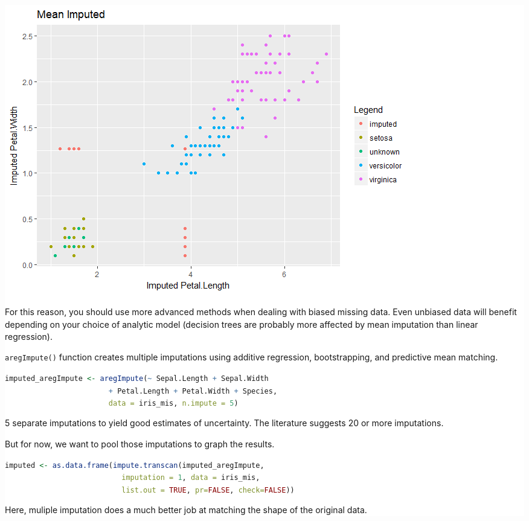 ![](Missing_Data_Document_files/figure-markdown_github/unnamed-chunk-9-1.png)

For this reason, you should use more advanced methods when dealing with biased missing data. Even unbiased data will benefit depending on your choice of analytic model (decision trees are probably more affected by mean imputation than linear regression).

`aregImpute()` function creates multiple imputations using additive regression, bootstrapping, and predictive mean matching.

``` r
imputed_aregImpute <- aregImpute(~ Sepal.Length + Sepal.Width 
                        + Petal.Length + Petal.Width + Species,
                        data = iris_mis, n.impute = 5)
```

5 separate imputations to yield good estimates of uncertainty. The literature suggests 20 or more imputations.

But for now, we want to pool those imputations to graph the results.

``` r
imputed <- as.data.frame(impute.transcan(imputed_aregImpute, 
                           imputation = 1, data = iris_mis, 
                           list.out = TRUE, pr=FALSE, check=FALSE))
```

Here, muliple imputation does a much better job at matching the shape of the original data.

